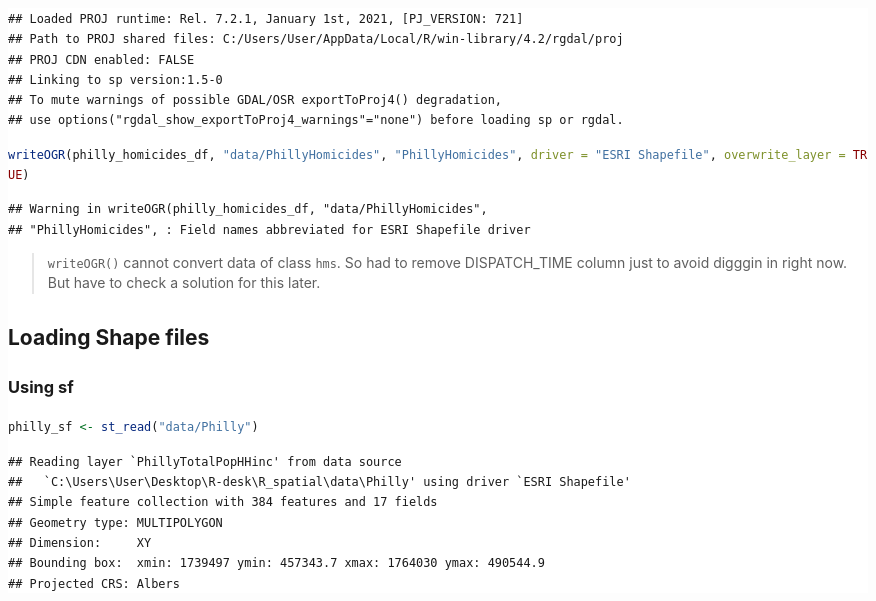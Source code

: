     ## Loaded PROJ runtime: Rel. 7.2.1, January 1st, 2021, [PJ_VERSION: 721]
    ## Path to PROJ shared files: C:/Users/User/AppData/Local/R/win-library/4.2/rgdal/proj
    ## PROJ CDN enabled: FALSE
    ## Linking to sp version:1.5-0
    ## To mute warnings of possible GDAL/OSR exportToProj4() degradation,
    ## use options("rgdal_show_exportToProj4_warnings"="none") before loading sp or rgdal.

``` r
writeOGR(philly_homicides_df, "data/PhillyHomicides", "PhillyHomicides", driver = "ESRI Shapefile", overwrite_layer = TRUE)
```

    ## Warning in writeOGR(philly_homicides_df, "data/PhillyHomicides",
    ## "PhillyHomicides", : Field names abbreviated for ESRI Shapefile driver

> `writeOGR()` cannot convert data of class `hms`. So had to remove
> DISPATCH_TIME column just to avoid digggin in right now. But have to
> check a solution for this later.

## Loading Shape files

### Using sf

``` r
philly_sf <- st_read("data/Philly")
```

    ## Reading layer `PhillyTotalPopHHinc' from data source 
    ##   `C:\Users\User\Desktop\R-desk\R_spatial\data\Philly' using driver `ESRI Shapefile'
    ## Simple feature collection with 384 features and 17 fields
    ## Geometry type: MULTIPOLYGON
    ## Dimension:     XY
    ## Bounding box:  xmin: 1739497 ymin: 457343.7 xmax: 1764030 ymax: 490544.9
    ## Projected CRS: Albers
